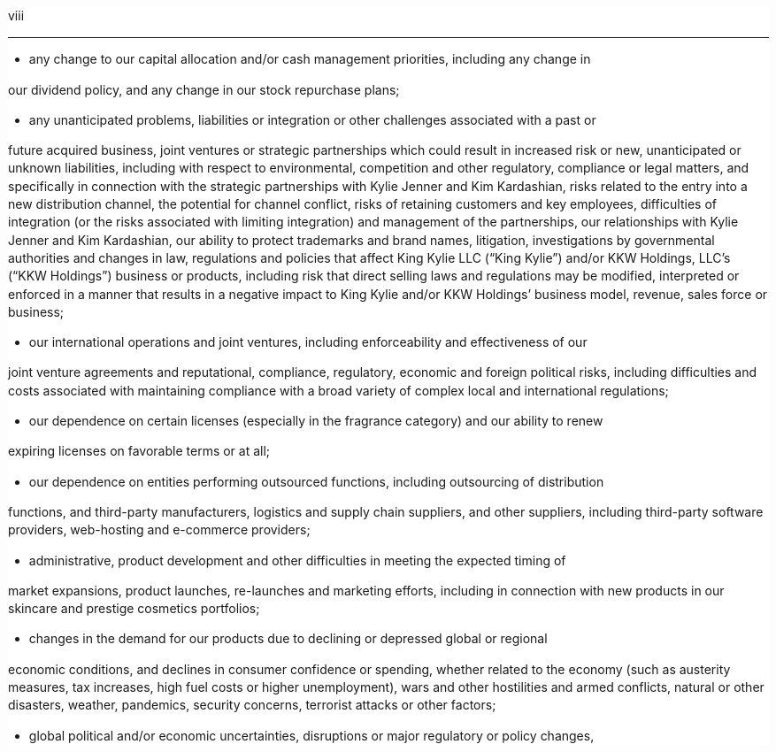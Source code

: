 viii


-----

- any change to our capital allocation and/or cash management priorities, including any change in

our dividend policy, and any change in our stock repurchase plans;

- any unanticipated problems, liabilities or integration or other challenges associated with a past or

future acquired business, joint ventures or strategic partnerships which could result in increased
risk or new, unanticipated or unknown liabilities, including with respect to environmental,
competition and other regulatory, compliance or legal matters, and specifically in connection with
the strategic partnerships with Kylie Jenner and Kim Kardashian, risks related to the entry into a
new distribution channel, the potential for channel conflict, risks of retaining customers and key
employees, difficulties of integration (or the risks associated with limiting integration) and
management of the partnerships, our relationships with Kylie Jenner and Kim Kardashian, our
ability to protect trademarks and brand names, litigation, investigations by governmental
authorities and changes in law, regulations and policies that affect King Kylie LLC (“King
Kylie”) and/or KKW Holdings, LLC’s (“KKW Holdings”) business or products, including risk
that direct selling laws and regulations may be modified, interpreted or enforced in a manner that
results in a negative impact to King Kylie and/or KKW Holdings’ business model, revenue, sales
force or business;

- our international operations and joint ventures, including enforceability and effectiveness of our

joint venture agreements and reputational, compliance, regulatory, economic and foreign political
risks, including difficulties and costs associated with maintaining compliance with a broad variety
of complex local and international regulations;

- our dependence on certain licenses (especially in the fragrance category) and our ability to renew

expiring licenses on favorable terms or at all;

- our dependence on entities performing outsourced functions, including outsourcing of distribution

functions, and third-party manufacturers, logistics and supply chain suppliers, and other suppliers,
including third-party software providers, web-hosting and e-commerce providers;

- administrative, product development and other difficulties in meeting the expected timing of

market expansions, product launches, re-launches and marketing efforts, including in connection
with new products in our skincare and prestige cosmetics portfolios;

- changes in the demand for our products due to declining or depressed global or regional

economic conditions, and declines in consumer confidence or spending, whether related to the
economy (such as austerity measures, tax increases, high fuel costs or higher unemployment),
wars and other hostilities and armed conflicts, natural or other disasters, weather, pandemics,
security concerns, terrorist attacks or other factors;

- global political and/or economic uncertainties, disruptions or major regulatory or policy changes,
